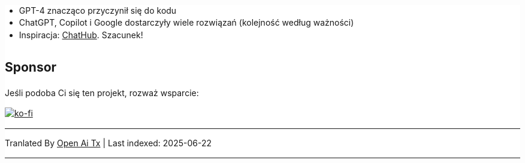 - GPT-4 znacząco przyczynił się do kodu
- ChatGPT, Copilot i Google dostarczyły wiele rozwiązań (kolejność według ważności)
- Inspiracja: [ChatHub](https://github.com/chathub-dev/chathub). Szacunek!

## Sponsor

Jeśli podoba Ci się ten projekt, rozważ wsparcie:

[![ko-fi](https://ko-fi.com/img/githubbutton_sm.svg)](https://ko-fi.com/F1F8KZJGJ)


---


Tranlated By [Open Ai Tx](https://github.com/OpenAiTx/OpenAiTx) | Last indexed: 2025-06-22


---
